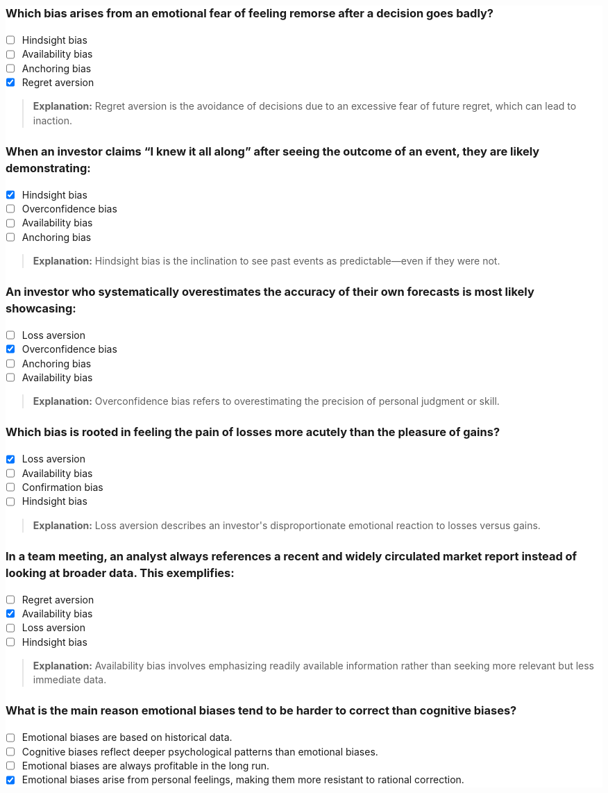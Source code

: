 ### Which bias arises from an emotional fear of feeling remorse after a decision goes badly?  
- [ ] Hindsight bias  
- [ ] Availability bias  
- [ ] Anchoring bias  
- [x] Regret aversion  

> **Explanation:** Regret aversion is the avoidance of decisions due to an excessive fear of future regret, which can lead to inaction.

### When an investor claims “I knew it all along” after seeing the outcome of an event, they are likely demonstrating:  
- [x] Hindsight bias  
- [ ] Overconfidence bias  
- [ ] Availability bias  
- [ ] Anchoring bias  

> **Explanation:** Hindsight bias is the inclination to see past events as predictable—even if they were not.

### An investor who systematically overestimates the accuracy of their own forecasts is most likely showcasing:  
- [ ] Loss aversion  
- [x] Overconfidence bias  
- [ ] Anchoring bias  
- [ ] Availability bias  

> **Explanation:** Overconfidence bias refers to overestimating the precision of personal judgment or skill.

### Which bias is rooted in feeling the pain of losses more acutely than the pleasure of gains?  
- [x] Loss aversion  
- [ ] Availability bias  
- [ ] Confirmation bias  
- [ ] Hindsight bias  

> **Explanation:** Loss aversion describes an investor's disproportionate emotional reaction to losses versus gains.

### In a team meeting, an analyst always references a recent and widely circulated market report instead of looking at broader data. This exemplifies:  
- [ ] Regret aversion  
- [x] Availability bias  
- [ ] Loss aversion  
- [ ] Hindsight bias  

> **Explanation:** Availability bias involves emphasizing readily available information rather than seeking more relevant but less immediate data.

### What is the main reason emotional biases tend to be harder to correct than cognitive biases?  
- [ ] Emotional biases are based on historical data.  
- [ ] Cognitive biases reflect deeper psychological patterns than emotional biases.  
- [ ] Emotional biases are always profitable in the long run.  
- [x] Emotional biases arise from personal feelings, making them more resistant to rational correction.  
